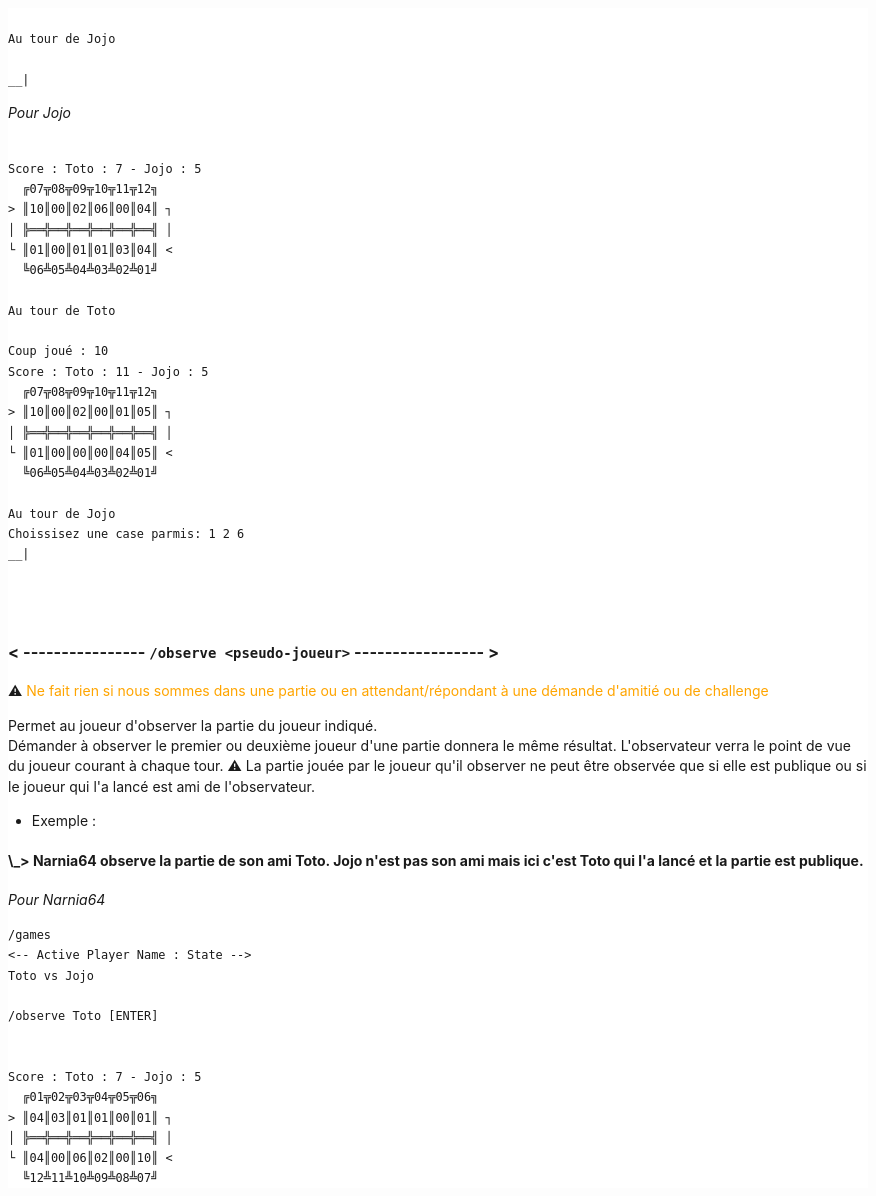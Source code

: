 ```

Au tour de Jojo

__|
```

*Pour Jojo*
```

Score : Toto : 7 - Jojo : 5
  ╔07╦08╦09╦10╦11╦12╗
> ║10║00║02║06║00║04║ ┐
│ ╠══╬══╬══╬══╬══╬══╣ │
└ ║01║00║01║01║03║04║ <
  ╚06╩05╩04╩03╩02╩01╝

Au tour de Toto

Coup joué : 10
Score : Toto : 11 - Jojo : 5
  ╔07╦08╦09╦10╦11╦12╗
> ║10║00║02║00║01║05║ ┐
│ ╠══╬══╬══╬══╬══╬══╣ │
└ ║01║00║00║00║04║05║ <
  ╚06╩05╩04╩03╩02╩01╝

Au tour de Jojo
Choissisez une case parmis: 1 2 6
__|
```

<br/><br/>

### < ---------------- `/observe <pseudo-joueur>` ----------------- >

⚠️ <span style ="color:orange;">Ne fait rien si nous sommes dans une partie ou en attendant/répondant à une démande d'amitié ou de challenge</span><br/>

Permet au joueur d'observer la partie du joueur indiqué.<br/>
Démander à observer le premier ou deuxième joueur d'une partie donnera le même résultat.
L'observateur verra le point de vue du joueur courant à chaque tour.
⚠️ La partie jouée par le joueur qu'il observer ne peut être observée que si elle est publique ou si le joueur qui l'a lancé est ami de l'observateur.<br/>


* Exemple : <br/>

#### \\_> Narnia64 observe la partie de son ami Toto. Jojo n'est pas son ami mais ici c'est Toto qui l'a lancé et la partie est publique.
*Pour Narnia64*
```
/games
<-- Active Player Name : State -->
Toto vs Jojo

/observe Toto [ENTER]


Score : Toto : 7 - Jojo : 5
  ╔01╦02╦03╦04╦05╦06╗
> ║04║03║01║01║00║01║ ┐
│ ╠══╬══╬══╬══╬══╬══╣ │
└ ║04║00║06║02║00║10║ <
  ╚12╩11╩10╩09╩08╩07╝
```